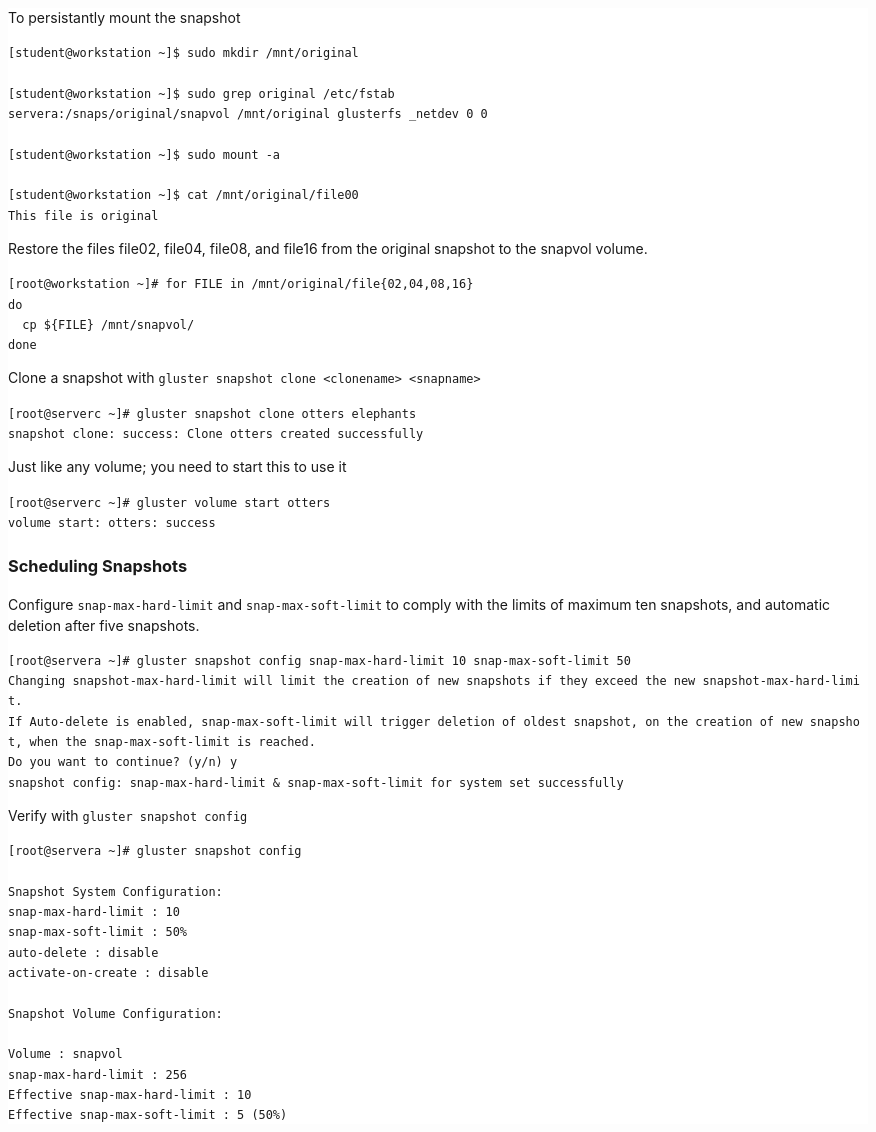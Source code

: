 To persistantly mount the snapshot

```
[student@workstation ~]$ sudo mkdir /mnt/original

[student@workstation ~]$ sudo grep original /etc/fstab
servera:/snaps/original/snapvol /mnt/original glusterfs _netdev 0 0

[student@workstation ~]$ sudo mount -a

[student@workstation ~]$ cat /mnt/original/file00
This file is original
```

Restore the files file02, file04, file08, and file16 from the original snapshot to the snapvol volume. 

```
[root@workstation ~]# for FILE in /mnt/original/file{02,04,08,16}
do
  cp ${FILE} /mnt/snapvol/
done
```

Clone a snapshot with `gluster snapshot clone <clonename> <snapname>`

```
[root@serverc ~]# gluster snapshot clone otters elephants
snapshot clone: success: Clone otters created successfully
```

Just like any volume; you need to start this to use it

```
[root@serverc ~]# gluster volume start otters
volume start: otters: success
```

### Scheduling Snapshots

Configure `snap-max-hard-limit` and `snap-max-soft-limit` to comply with the limits of maximum ten snapshots, and automatic deletion after five snapshots.

```
[root@servera ~]# gluster snapshot config snap-max-hard-limit 10 snap-max-soft-limit 50
Changing snapshot-max-hard-limit will limit the creation of new snapshots if they exceed the new snapshot-max-hard-limit.
If Auto-delete is enabled, snap-max-soft-limit will trigger deletion of oldest snapshot, on the creation of new snapshot, when the snap-max-soft-limit is reached.
Do you want to continue? (y/n) y
snapshot config: snap-max-hard-limit & snap-max-soft-limit for system set successfully
```

Verify with `gluster snapshot config`

```
[root@servera ~]# gluster snapshot config

Snapshot System Configuration:
snap-max-hard-limit : 10
snap-max-soft-limit : 50%
auto-delete : disable
activate-on-create : disable

Snapshot Volume Configuration:

Volume : snapvol
snap-max-hard-limit : 256
Effective snap-max-hard-limit : 10
Effective snap-max-soft-limit : 5 (50%)
```